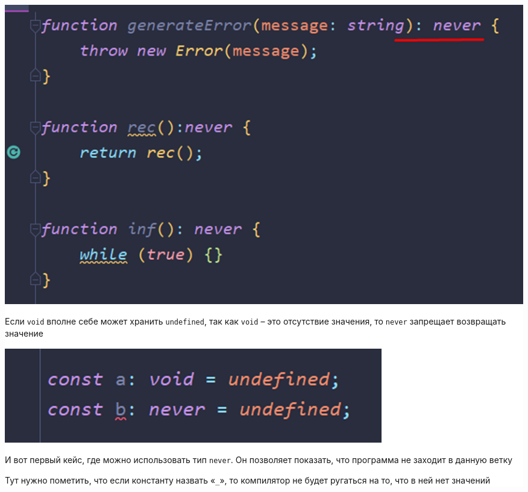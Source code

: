 ![](_png/8b4ce1fe9fb5bc98d8a00fd7eacdd9d4.png)

Если `void` вполне себе может хранить `undefined`, так как `void` – это отсутствие значения, то `never` запрещает возвращать значение

![](_png/ad36374c7cac1d9ed33cf91b737d189d.png)

И вот первый кейс, где можно использовать тип `never`. Он позволяет показать, что программа не заходит в данную ветку

Тут нужно пометить, что если константу назвать «`_`», то компилятор не будет ругаться на то, что в ней нет значений

